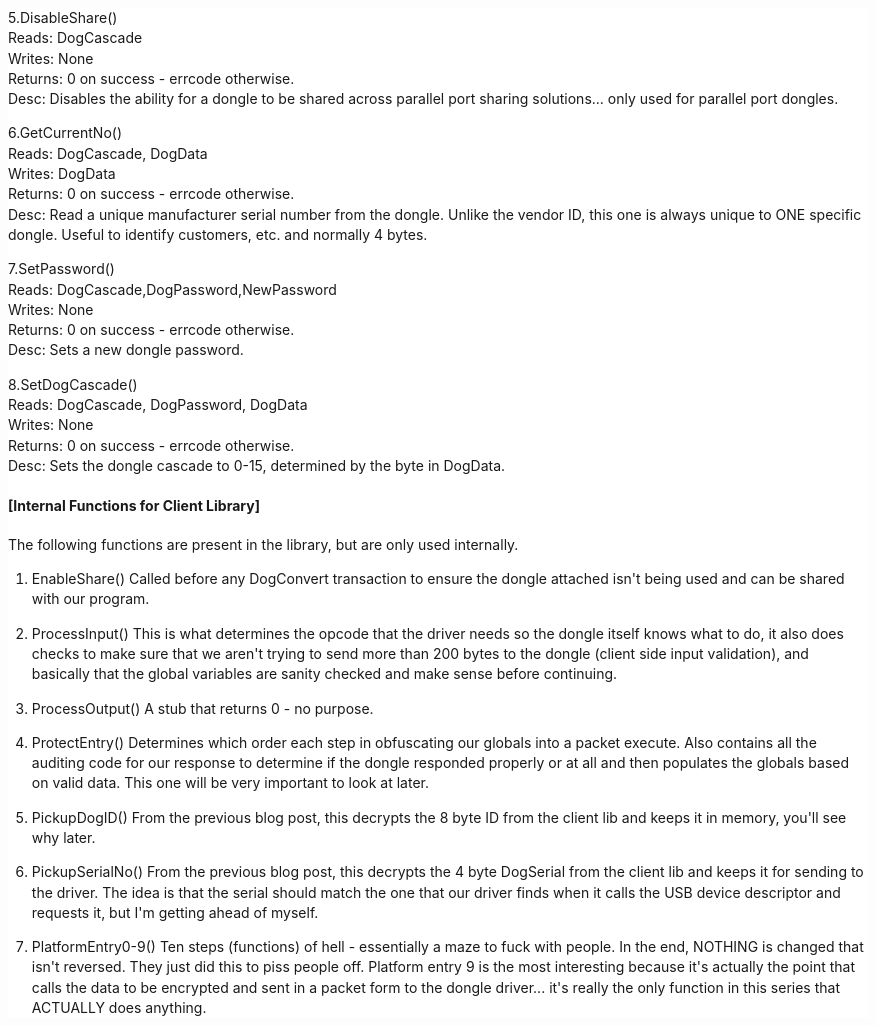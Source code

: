 5.DisableShare()  
Reads: DogCascade  
Writes: None   
Returns: 0 on success - errcode otherwise.   
Desc: Disables the ability for a dongle to be shared across parallel port sharing solutions... only used for parallel port dongles.  

6.GetCurrentNo()  
Reads: DogCascade, DogData  
Writes: DogData  
Returns: 0 on success - errcode otherwise.  
Desc: Read a unique manufacturer serial number from the dongle. Unlike the vendor ID, this one is always unique to ONE specific dongle. Useful to identify customers, etc. and normally 4 bytes.  

7.SetPassword()  
Reads: DogCascade,DogPassword,NewPassword  
Writes: None  
Returns: 0 on success - errcode otherwise.  
Desc: Sets a new dongle password.  

8.SetDogCascade()  
Reads: DogCascade, DogPassword, DogData  
Writes: None  
Returns: 0 on success - errcode otherwise.  
Desc: Sets the dongle cascade to 0-15, determined by the byte in DogData.  

#### [Internal Functions for Client Library]
The following functions are present in the library, but are only used internally.

1. EnableShare() Called before any DogConvert transaction to ensure the dongle attached isn't being used and can be shared with our program.

2. ProcessInput() This is what determines the opcode that the driver needs so the dongle itself knows what to do, it also does checks to make sure that we aren't trying to send more than 200 bytes to the dongle (client side input validation), and basically that the global variables are sanity checked and make sense before continuing.

3. ProcessOutput() A stub that returns 0 - no purpose.

4. ProtectEntry() Determines which order each step in obfuscating our globals into a packet execute. Also contains all the auditing code for our response to determine if the dongle responded properly or at all and then populates the globals based on valid data. This one will be very important to look at later.

5. PickupDogID() From the previous blog post, this decrypts the 8 byte ID from the client lib and keeps it in memory, you'll see why later.

6. PickupSerialNo() From the previous blog post, this decrypts the 4 byte DogSerial from the client lib and keeps it for sending to the driver. The idea is that the serial should match the one that our driver finds when it calls the USB device descriptor and requests it, but I'm getting ahead of myself.

7. PlatformEntry0-9() Ten steps (functions) of hell - essentially a maze to fuck with people. In the end, NOTHING is changed that isn't reversed. They just did this to piss people off. Platform entry 9 is the most interesting because it's actually the point that calls the data to be encrypted and sent in a packet form to the dongle driver... it's really the only function in this series that ACTUALLY does anything.
